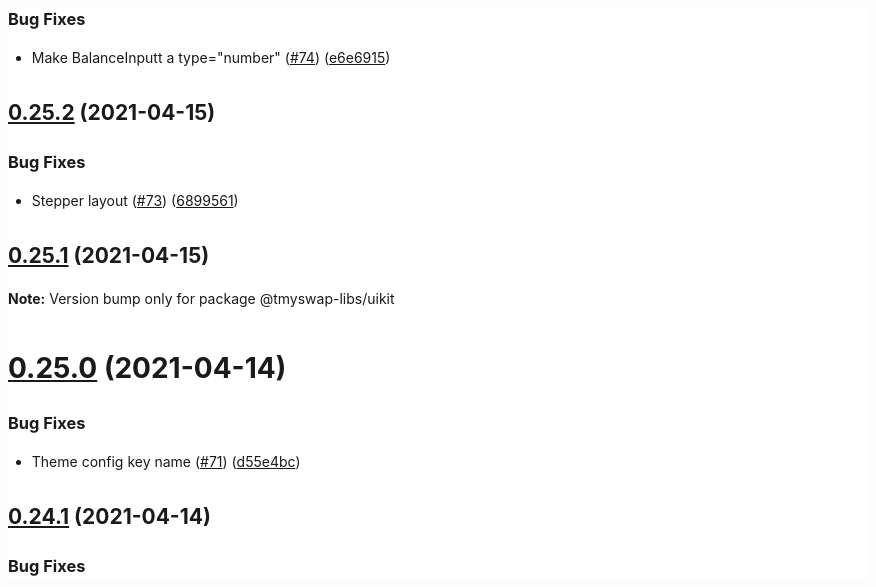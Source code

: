 
### Bug Fixes

* Make BalanceInputt a type="number" ([#74](https://github.com/tothemoney/pancake-toolkit/tree/master/packages/pancake-uikit/issues/74)) ([e6e6915](https://github.com/tothemoney/pancake-toolkit/tree/master/packages/pancake-uikit/commit/e6e69151a79c35f9c736b1fb996cebb99ce526fc))





## [0.25.2](https://github.com/tothemoney/pancake-toolkit/tree/master/packages/pancake-uikit/compare/@tmyswap-libs/uikit@0.25.1...@tmyswap-libs/uikit@0.25.2) (2021-04-15)


### Bug Fixes

* Stepper layout ([#73](https://github.com/tothemoney/pancake-toolkit/tree/master/packages/pancake-uikit/issues/73)) ([6899561](https://github.com/tothemoney/pancake-toolkit/tree/master/packages/pancake-uikit/commit/6899561397a065e625b9ea2461f5d1a7b328fa3a))





## [0.25.1](https://github.com/tothemoney/pancake-toolkit/tree/master/packages/pancake-uikit/compare/@tmyswap-libs/uikit@0.25.0...@tmyswap-libs/uikit@0.25.1) (2021-04-15)

**Note:** Version bump only for package @tmyswap-libs/uikit





# [0.25.0](https://github.com/tothemoney/pancake-toolkit/tree/master/packages/pancake-uikit/compare/@tmyswap-libs/uikit@0.24.1...@tmyswap-libs/uikit@0.25.0) (2021-04-14)


### Bug Fixes

* Theme config key name ([#71](https://github.com/tothemoney/pancake-toolkit/tree/master/packages/pancake-uikit/issues/71)) ([d55e4bc](https://github.com/tothemoney/pancake-toolkit/tree/master/packages/pancake-uikit/commit/d55e4bc76486d9c04df62b7e1359b394a8b89dd8))





## [0.24.1](https://github.com/tothemoney/pancake-toolkit/tree/master/packages/pancake-uikit/compare/@tmyswap-libs/uikit@0.24.0...@tmyswap-libs/uikit@0.24.1) (2021-04-14)


### Bug Fixes
